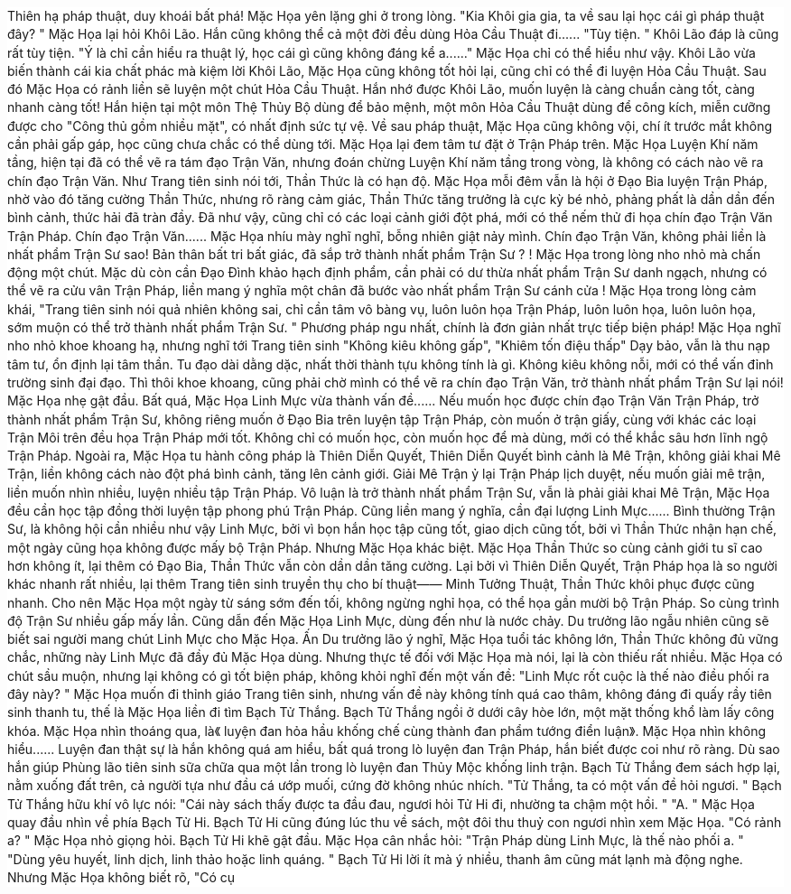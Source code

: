 Thiên hạ pháp thuật, duy khoái bất phá! Mặc Họa yên lặng ghi ở trong lòng. "Kia Khôi gia gia, ta về sau lại học cái gì pháp thuật đây? " Mặc Họa lại hỏi Khôi Lão. Hắn cũng không thể cả một đời đều dùng Hỏa Cầu Thuật đi...... "Tùy tiện. " Khôi Lão đáp là cũng rất tùy tiện. "Ý là chỉ cần hiểu ra thuật lý, học cái gì cũng không đáng kể a......" Mặc Họa chỉ có thể hiểu như vậy. Khôi Lão vừa biến thành cái kia chất phác mà kiệm lời Khôi Lão, Mặc Họa cũng không tốt hỏi lại, cũng chỉ có thể đi luyện Hỏa Cầu Thuật. Sau đó Mặc Họa có rảnh liền sẽ luyện một chút Hỏa Cầu Thuật. Hắn nhớ được Khôi Lão, muốn luyện là càng chuẩn càng tốt, càng nhanh càng tốt! Hắn hiện tại một môn Thệ Thủy Bộ dùng để bảo mệnh, một môn Hỏa Cầu Thuật dùng để công kích, miễn cưỡng được cho "Công thủ gồm nhiều mặt", có nhất định sức tự vệ. Về sau pháp thuật, Mặc Họa cũng không vội, chí ít trước mắt không cần phải gấp gáp, học cũng chưa chắc có thể dùng tới. Mặc Họa lại đem tâm tư đặt ở Trận Pháp trên. Mặc Họa Luyện Khí năm tầng, hiện tại đã có thể vẽ ra tám đạo Trận Văn, nhưng đoán chừng Luyện Khí năm tầng trong vòng, là không có cách nào vẽ ra chín đạo Trận Văn. Như Trang tiên sinh nói tới, Thần Thức là có hạn độ. Mặc Họa mỗi đêm vẫn là hội ở Đạo Bia luyện Trận Pháp, nhờ vào đó tăng cường Thần Thức, nhưng rõ ràng cảm giác, Thần Thức tăng trưởng là cực kỳ bé nhỏ, phảng phất là dần dần đến bình cảnh, thức hải đã tràn đầy. Đã như vậy, cũng chỉ có các loại cảnh giới đột phá, mới có thể nếm thử đi họa chín đạo Trận Văn Trận Pháp. Chín đạo Trận Văn...... Mặc Họa nhíu mày nghĩ nghĩ, bỗng nhiên giật nảy mình. Chín đạo Trận Văn, không phải liền là nhất phẩm Trận Sư sao! Bản thân bất tri bất giác, đã sắp trở thành nhất phẩm Trận Sư ? ! Mặc Họa trong lòng nho nhỏ mà chấn động một chút. Mặc dù còn cần Đạo Đình khảo hạch định phẩm, cần phải có dư thừa nhất phẩm Trận Sư danh ngạch, nhưng có thể vẽ ra cửu vân Trận Pháp, liền mang ý nghĩa một chân đã bước vào nhất phẩm Trận Sư cánh cửa ! Mặc Họa trong lòng cảm khái, "Trang tiên sinh nói quả nhiên không sai, chỉ cần tâm vô bàng vụ, luôn luôn họa Trận Pháp, luôn luôn họa, luôn luôn họa, sớm muộn có thể trở thành nhất phẩm Trận Sư. " Phương pháp ngu nhất, chính là đơn giản nhất trực tiếp biện pháp! Mặc Họa nghĩ nho nhỏ khoe khoang hạ, nhưng nghĩ tới Trang tiên sinh "Không kiêu không gấp", "Khiêm tốn điệu thấp" Dạy bảo, vẫn là thu nạp tâm tư, ổn định lại tâm thần. Tu đạo dài dằng dặc, nhất thời thành tựu không tính là gì. Không kiêu không nỗi, mới có thể vấn đỉnh trường sinh đại đạo. Thì thôi khoe khoang, cũng phải chờ mình có thể vẽ ra chín đạo Trận Văn, trở thành nhất phẩm Trận Sư lại nói! Mặc Họa nhẹ gật đầu. Bất quá, Mặc Họa Linh Mực vừa thành vấn đề...... Nếu muốn học được chín đạo Trận Văn Trận Pháp, trở thành nhất phẩm Trận Sư, không riêng muốn ở Đạo Bia trên luyện tập Trận Pháp, còn muốn ở trận giấy, cùng với khác các loại Trận Môi trên đều họa Trận Pháp mới tốt. Không chỉ có muốn học, còn muốn học để mà dùng, mới có thể khắc sâu hơn lĩnh ngộ Trận Pháp. Ngoài ra, Mặc Họa tu hành công pháp là Thiên Diễn Quyết, Thiên Diễn Quyết bình cảnh là Mê Trận, không giải khai Mê Trận, liền không cách nào đột phá bình cảnh, tăng lên cảnh giới. Giải Mê Trận ỷ lại Trận Pháp lịch duyệt, nếu muốn giải mê trận, liền muốn nhìn nhiều, luyện nhiều tập Trận Pháp. Vô luận là trở thành nhất phẩm Trận Sư, vẫn là phải giải khai Mê Trận, Mặc Họa đều cần học tập đồng thời luyện tập phong phú Trận Pháp. Cũng liền mang ý nghĩa, cần đại lượng Linh Mực...... Bình thường Trận Sư, là không hội cần nhiều như vậy Linh Mực, bởi vì bọn hắn học tập cũng tốt, giao dịch cũng tốt, bởi vì Thần Thức nhận hạn chế, một ngày cũng họa không được mấy bộ Trận Pháp. Nhưng Mặc Họa khác biệt. Mặc Họa Thần Thức so cùng cảnh giới tu sĩ cao hơn không ít, lại thêm có Đạo Bia, Thần Thức vẫn còn dần dần tăng cường. Lại bởi vì Thiên Diễn Quyết, Trận Pháp họa là so người khác nhanh rất nhiều, lại thêm Trang tiên sinh truyền thụ cho bí thuật—— Minh Tưởng Thuật, Thần Thức khôi phục được cũng nhanh. Cho nên Mặc Họa một ngày từ sáng sớm đến tối, không ngừng nghỉ họa, có thể họa gần mười bộ Trận Pháp. So cùng trình độ Trận Sư nhiều gấp mấy lần. Cũng dẫn đến Mặc Họa Linh Mực, dùng đến như là nước chảy. Du trưởng lão ngẫu nhiên cũng sẽ biết sai người mang chút Linh Mực cho Mặc Họa. Ấn Du trưởng lão ý nghĩ, Mặc Họa tuổi tác không lớn, Thần Thức không đủ vững chắc, những này Linh Mực đã đầy đủ Mặc Họa dùng. Nhưng thực tế đối với Mặc Họa mà nói, lại là còn thiếu rất nhiều. Mặc Họa có chút sầu muộn, nhưng lại không có gì tốt biện pháp, không khỏi nghĩ đến một vấn đề: "Linh Mực rốt cuộc là thế nào điều phối ra đây này? " Mặc Họa muốn đi thỉnh giáo Trang tiên sinh, nhưng vấn đề này không tính quá cao thâm, không đáng đi quấy rầy tiên sinh thanh tu, thế là Mặc Họa liền đi tìm Bạch Tử Thắng. Bạch Tử Thắng ngồi ở dưới cây hòe lớn, một mặt thống khổ làm lấy công khóa. Mặc Họa nhìn thoáng qua, là《 luyện đan hỏa hầu khống chế cùng thành đan phẩm tướng điển luận》. Mặc Họa nhìn không hiểu...... Luyện đan thật sự là hắn không quá am hiểu, bất quá trong lò luyện đan Trận Pháp, hắn biết được coi như rõ ràng. Dù sao hắn giúp Phùng lão tiên sinh sữa chữa qua một lần trong lò luyện đan Thủy Mộc khống linh trận. Bạch Tử Thắng đem sách hợp lại, nằm xuống đất trên, cả người tựa như đầu cá ướp muối, cứng đờ không nhúc nhích. "Tử Thắng, ta có một vấn đề hỏi ngươi. " Bạch Tử Thắng hữu khí vô lực nói: "Cái này sách thấy được ta đầu đau, ngươi hỏi Tử Hi đi, nhường ta chậm một hồi. " "A. " Mặc Họa quay đầu nhìn về phía Bạch Tử Hi. Bạch Tử Hi cũng đúng lúc thu về sách, một đôi thu thuỷ con ngươi nhìn xem Mặc Họa. "Có rảnh a? " Mặc Họa nhỏ giọng hỏi. Bạch Tử Hi khẽ gật đầu. Mặc Họa cân nhắc hỏi: "Trận Pháp dùng Linh Mực, là thế nào phối a. " "Dùng yêu huyết, linh dịch, linh thảo hoặc linh quáng. " Bạch Tử Hi lời ít mà ý nhiều, thanh âm cũng mát lạnh mà động nghe. Nhưng Mặc Họa không biết rõ, "Có cụ